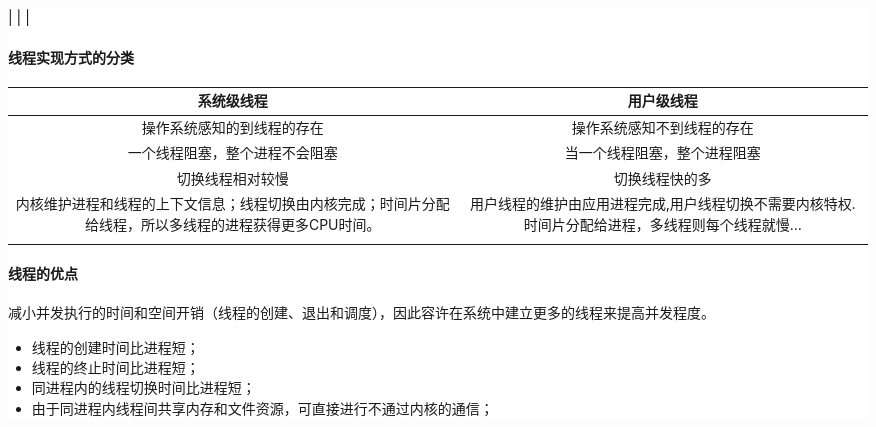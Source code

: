 |                    |            |

#### 线程实现方式的分类

|                          系统级线程                          |                          用户级线程                          |
| :----------------------------------------------------------: | :----------------------------------------------------------: |
|                  操作系统感知的到线程的存在                  |                  操作系统感知不到线程的存在                  |
|                一个线程阻塞，整个进程不会阻塞                |                 当一个线程阻塞，整个进程阻塞                 |
|                       切换线程相对较慢                       |                        切换线程快的多                        |
| 内核维护进程和线程的上下文信息；线程切换由内核完成；时间片分配给线程，所以多线程的进程获得更多CPU时间。 | 用户线程的维护由应用进程完成,用户线程切换不需要内核特权.时间片分配给进程，多线程则每个线程就慢… |
|                                                              |                                                              |

#### 线程的优点

​	减小并发执行的时间和空间开销（线程的创建、退出和调度），因此容许在系统中建立更多的线程来提高并发程度。

- 线程的创建时间比进程短；
- 线程的终止时间比进程短；
- 同进程内的线程切换时间比进程短；
- 由于同进程内线程间共享内存和文件资源，可直接进行不通过内核的通信；
